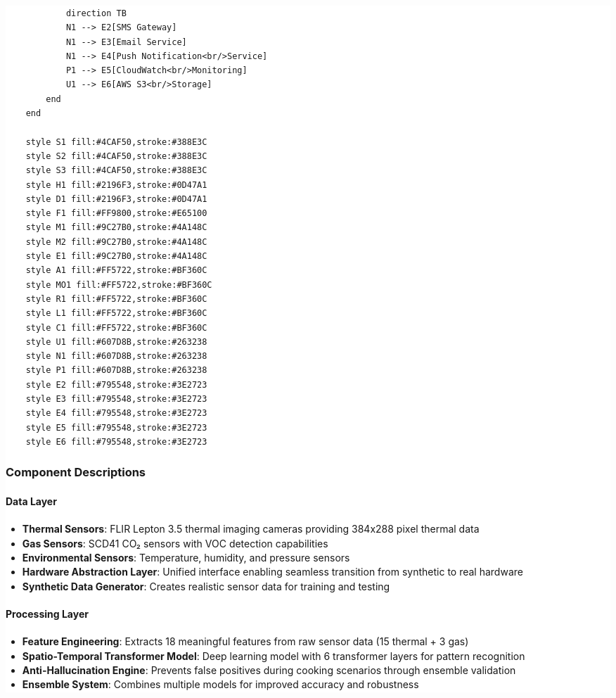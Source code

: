 ```mermaid
            direction TB
            N1 --> E2[SMS Gateway]
            N1 --> E3[Email Service]
            N1 --> E4[Push Notification<br/>Service]
            P1 --> E5[CloudWatch<br/>Monitoring]
            U1 --> E6[AWS S3<br/>Storage]
        end
    end
    
    style S1 fill:#4CAF50,stroke:#388E3C
    style S2 fill:#4CAF50,stroke:#388E3C
    style S3 fill:#4CAF50,stroke:#388E3C
    style H1 fill:#2196F3,stroke:#0D47A1
    style D1 fill:#2196F3,stroke:#0D47A1
    style F1 fill:#FF9800,stroke:#E65100
    style M1 fill:#9C27B0,stroke:#4A148C
    style M2 fill:#9C27B0,stroke:#4A148C
    style E1 fill:#9C27B0,stroke:#4A148C
    style A1 fill:#FF5722,stroke:#BF360C
    style MO1 fill:#FF5722,stroke:#BF360C
    style R1 fill:#FF5722,stroke:#BF360C
    style L1 fill:#FF5722,stroke:#BF360C
    style C1 fill:#FF5722,stroke:#BF360C
    style U1 fill:#607D8B,stroke:#263238
    style N1 fill:#607D8B,stroke:#263238
    style P1 fill:#607D8B,stroke:#263238
    style E2 fill:#795548,stroke:#3E2723
    style E3 fill:#795548,stroke:#3E2723
    style E4 fill:#795548,stroke:#3E2723
    style E5 fill:#795548,stroke:#3E2723
    style E6 fill:#795548,stroke:#3E2723
```

### Component Descriptions

#### Data Layer
- **Thermal Sensors**: FLIR Lepton 3.5 thermal imaging cameras providing 384x288 pixel thermal data
- **Gas Sensors**: SCD41 CO₂ sensors with VOC detection capabilities
- **Environmental Sensors**: Temperature, humidity, and pressure sensors
- **Hardware Abstraction Layer**: Unified interface enabling seamless transition from synthetic to real hardware
- **Synthetic Data Generator**: Creates realistic sensor data for training and testing

#### Processing Layer
- **Feature Engineering**: Extracts 18 meaningful features from raw sensor data (15 thermal + 3 gas)
- **Spatio-Temporal Transformer Model**: Deep learning model with 6 transformer layers for pattern recognition
- **Anti-Hallucination Engine**: Prevents false positives during cooking scenarios through ensemble validation
- **Ensemble System**: Combines multiple models for improved accuracy and robustness
